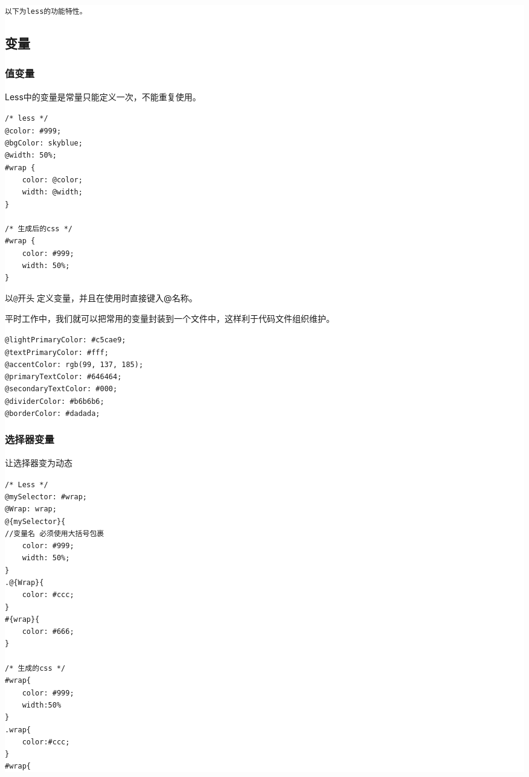     以下为less的功能特性。
    
## 变量

### 值变量

Less中的变量是常量只能定义一次，不能重复使用。
```
/* less */
@color: #999;
@bgColor: skyblue;
@width: 50%;
#wrap {
    color: @color;
    width: @width;
}

/* 生成后的css */
#wrap {
    color: #999;
    width: 50%;
}
```

以`@`开头 定义变量，并且在使用时直接键入@名称。

平时工作中，我们就可以把常用的变量封装到一个文件中，这样利于代码文件组织维护。
```
@lightPrimaryColor: #c5cae9;
@textPrimaryColor: #fff;
@accentColor: rgb(99, 137, 185);
@primaryTextColor: #646464;
@secondaryTextColor: #000;
@dividerColor: #b6b6b6;
@borderColor: #dadada;
```

### 选择器变量

让选择器变为动态

```
/* Less */
@mySelector: #wrap;
@Wrap: wrap;
@{mySelector}{
//变量名 必须使用大括号包裹
    color: #999;
    width: 50%;
}
.@{Wrap}{
    color: #ccc;
}
#{wrap}{
    color: #666;
}

/* 生成的css */
#wrap{
    color: #999;
    width:50%
}
.wrap{
    color:#ccc;
}
#wrap{
```